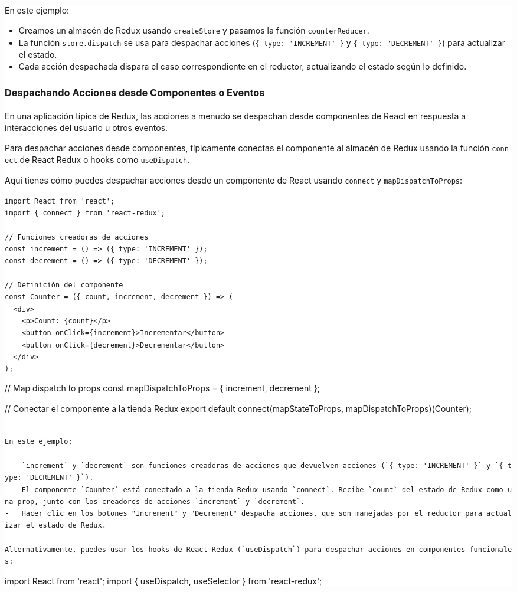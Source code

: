 En este ejemplo:

-   Creamos un almacén de Redux usando `createStore` y pasamos la función `counterReducer`.
-   La función `store.dispatch` se usa para despachar acciones (`{ type: 'INCREMENT' }` y `{ type: 'DECREMENT' }`) para actualizar el estado.
-   Cada acción despachada dispara el caso correspondiente en el reductor, actualizando el estado según lo definido.

### Despachando Acciones desde Componentes o Eventos

En una aplicación típica de Redux, las acciones a menudo se despachan desde componentes de React en respuesta a interacciones del usuario u otros eventos.

Para despachar acciones desde componentes, típicamente conectas el componente al almacén de Redux usando la función `connect` de React Redux o hooks como `useDispatch`.

Aquí tienes cómo puedes despachar acciones desde un componente de React usando `connect` y `mapDispatchToProps`:

```
import React from 'react';
import { connect } from 'react-redux';

// Funciones creadoras de acciones
const increment = () => ({ type: 'INCREMENT' });
const decrement = () => ({ type: 'DECREMENT' });

// Definición del componente
const Counter = ({ count, increment, decrement }) => (
  <div>
    <p>Count: {count}</p>
    <button onClick={increment}>Incrementar</button>
    <button onClick={decrement}>Decrementar</button>
  </div>
);

```
// Map dispatch to props
const mapDispatchToProps = {
  increment,
  decrement
};

// Conectar el componente a la tienda Redux
export default connect(mapStateToProps, mapDispatchToProps)(Counter);
```

En este ejemplo:

-   `increment` y `decrement` son funciones creadoras de acciones que devuelven acciones (`{ type: 'INCREMENT' }` y `{ type: 'DECREMENT' }`).
-   El componente `Counter` está conectado a la tienda Redux usando `connect`. Recibe `count` del estado de Redux como una prop, junto con los creadores de acciones `increment` y `decrement`.
-   Hacer clic en los botones "Increment" y "Decrement" despacha acciones, que son manejadas por el reductor para actualizar el estado de Redux.

Alternativamente, puedes usar los hooks de React Redux (`useDispatch`) para despachar acciones en componentes funcionales:

```
import React from 'react';
import { useDispatch, useSelector } from 'react-redux';
